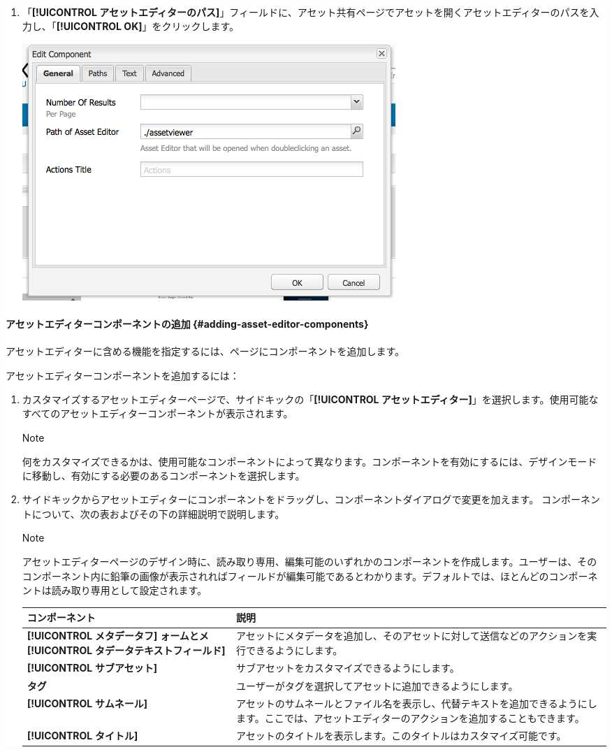 1. 「**[!UICONTROL アセットエディターのパス]**」フィールドに、アセット共有ページでアセットを開くアセットエディターのパスを入力し、「**[!UICONTROL OK]**」をクリックします。

   ![screen_shot_2012-04-23at21653pm](assets/screen_shot_2012-04-23at21653pm.png)

#### アセットエディターコンポーネントの追加 {#adding-asset-editor-components}

アセットエディターに含める機能を指定するには、ページにコンポーネントを追加します。

アセットエディターコンポーネントを追加するには：

1. カスタマイズするアセットエディターページで、サイドキックの「**[!UICONTROL アセットエディター]**」を選択します。使用可能なすべてのアセットエディターコンポーネントが表示されます。

   >[!NOTE]
   >
   >何をカスタマイズできるかは、使用可能なコンポーネントによって異なります。コンポーネントを有効にするには、デザインモードに移動し、有効にする必要のあるコンポーネントを選択します。

1. サイドキックからアセットエディターにコンポーネントをドラッグし、コンポーネントダイアログで変更を加えます。 コンポーネントについて、次の表およびその下の詳細説明で説明します。

   >[!NOTE]
   >
   >アセットエディターページのデザイン時に、読み取り専用、編集可能のいずれかのコンポーネントを作成します。ユーザーは、そのコンポーネント内に鉛筆の画像が表示されればフィールドが編集可能であるとわかります。デフォルトでは、ほとんどのコンポーネントは読み取り専用として設定されます。

   | コンポーネント | 説明 |
   |---|---|
   | **[!UICONTROL メタデータフ] ォームとメ [!UICONTROL タデータテキストフィールド]** | アセットにメタデータを追加し、そのアセットに対して送信などのアクションを実行できるようにします。 |
   | **[!UICONTROL サブアセット]** | サブアセットをカスタマイズできるようにします。 |
   | **タグ** | ユーザーがタグを選択してアセットに追加できるようにします。 |
   | **[!UICONTROL サムネール]** | アセットのサムネールとファイル名を表示し、代替テキストを追加できるようにします。ここでは、アセットエディターのアクションを追加することもできます。 |
   | **[!UICONTROL タイトル]** | アセットのタイトルを表示します。このタイトルはカスタマイズ可能です。 |
